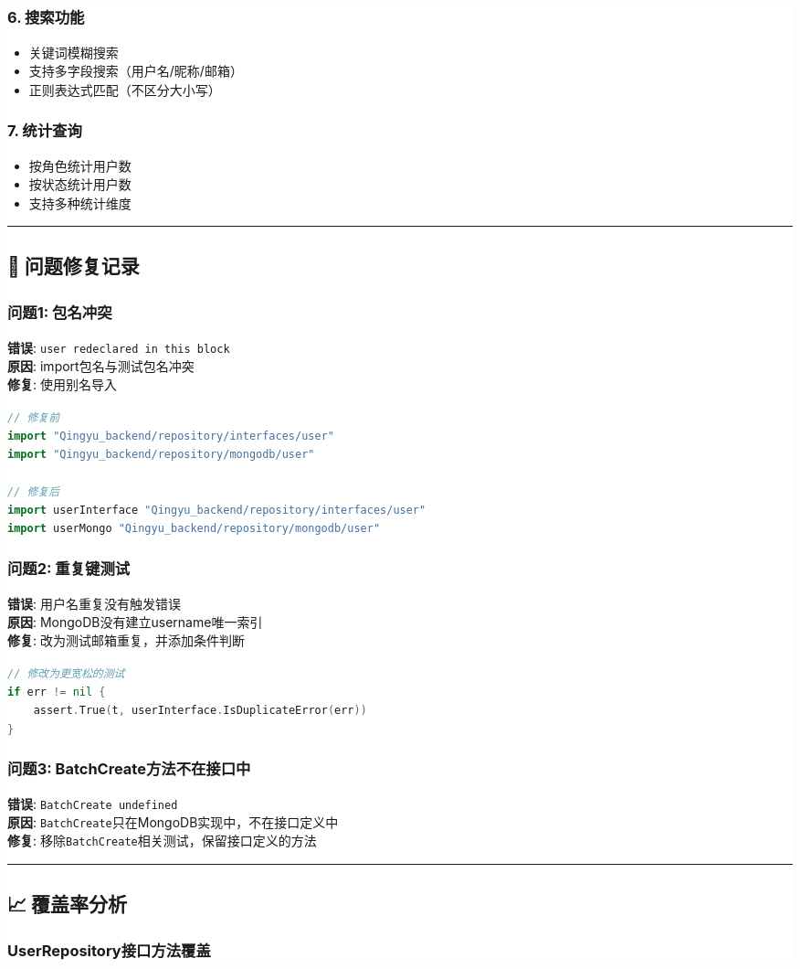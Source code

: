 ### 6. 搜索功能
- 关键词模糊搜索
- 支持多字段搜索（用户名/昵称/邮箱）
- 正则表达式匹配（不区分大小写）

### 7. 统计查询
- 按角色统计用户数
- 按状态统计用户数
- 支持多种统计维度

---

## 🐛 问题修复记录

### 问题1: 包名冲突
**错误**: `user redeclared in this block`  
**原因**: import包名与测试包名冲突  
**修复**: 使用别名导入
```go
// 修复前
import "Qingyu_backend/repository/interfaces/user"
import "Qingyu_backend/repository/mongodb/user"

// 修复后
import userInterface "Qingyu_backend/repository/interfaces/user"
import userMongo "Qingyu_backend/repository/mongodb/user"
```

### 问题2: 重复键测试
**错误**: 用户名重复没有触发错误  
**原因**: MongoDB没有建立username唯一索引  
**修复**: 改为测试邮箱重复，并添加条件判断
```go
// 修改为更宽松的测试
if err != nil {
    assert.True(t, userInterface.IsDuplicateError(err))
}
```

### 问题3: BatchCreate方法不在接口中
**错误**: `BatchCreate undefined`  
**原因**: `BatchCreate`只在MongoDB实现中，不在接口定义中  
**修复**: 移除`BatchCreate`相关测试，保留接口定义的方法

---

## 📈 覆盖率分析

### UserRepository接口方法覆盖
